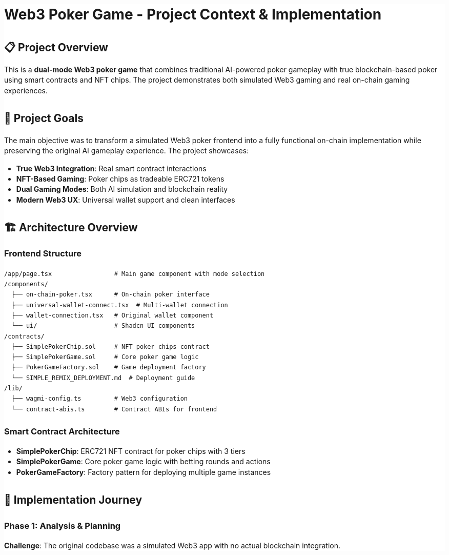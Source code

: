 # Web3 Poker Game - Project Context & Implementation

## 📋 Project Overview

This is a **dual-mode Web3 poker game** that combines traditional AI-powered poker gameplay with true blockchain-based poker using smart contracts and NFT chips. The project demonstrates both simulated Web3 gaming and real on-chain gaming experiences.

## 🎯 Project Goals

The main objective was to transform a simulated Web3 poker frontend into a fully functional on-chain implementation while preserving the original AI gameplay experience. The project showcases:

- **True Web3 Integration**: Real smart contract interactions
- **NFT-Based Gaming**: Poker chips as tradeable ERC721 tokens
- **Dual Gaming Modes**: Both AI simulation and blockchain reality
- **Modern Web3 UX**: Universal wallet support and clean interfaces

## 🏗️ Architecture Overview

### Frontend Structure
```
/app/page.tsx                 # Main game component with mode selection
/components/
  ├── on-chain-poker.tsx      # On-chain poker interface
  ├── universal-wallet-connect.tsx  # Multi-wallet connection
  ├── wallet-connection.tsx   # Original wallet component
  └── ui/                     # Shadcn UI components
/contracts/
  ├── SimplePokerChip.sol     # NFT poker chips contract
  ├── SimplePokerGame.sol     # Core poker game logic
  ├── PokerGameFactory.sol    # Game deployment factory
  └── SIMPLE_REMIX_DEPLOYMENT.md  # Deployment guide
/lib/
  ├── wagmi-config.ts         # Web3 configuration
  └── contract-abis.ts        # Contract ABIs for frontend
```

### Smart Contract Architecture
- **SimplePokerChip**: ERC721 NFT contract for poker chips with 3 tiers
- **SimplePokerGame**: Core poker game logic with betting rounds and actions
- **PokerGameFactory**: Factory pattern for deploying multiple game instances

## 🚀 Implementation Journey

### Phase 1: Analysis & Planning
**Challenge**: The original codebase was a simulated Web3 app with no actual blockchain integration.
